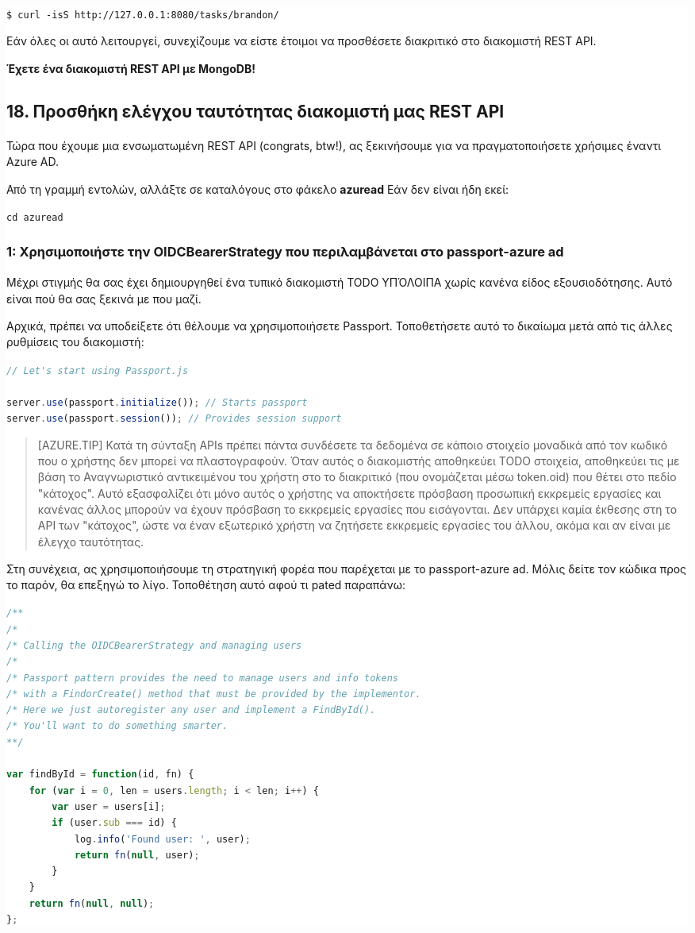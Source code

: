 `$ curl -isS http://127.0.0.1:8080/tasks/brandon/`

Εάν όλες οι αυτό λειτουργεί, συνεχίζουμε να είστε έτοιμοι να προσθέσετε διακριτικό στο διακομιστή REST API.

**Έχετε ένα διακομιστή REST API με MongoDB!**


## <a name="18-add-authentication-to-our-rest-api-server"></a>18. Προσθήκη ελέγχου ταυτότητας διακομιστή μας REST API

Τώρα που έχουμε μια ενσωματωμένη REST API (congrats, btw!), ας ξεκινήσουμε για να πραγματοποιήσετε χρήσιμες έναντι Azure AD.

Από τη γραμμή εντολών, αλλάξτε σε καταλόγους στο φάκελο **azuread** Εάν δεν είναι ήδη εκεί:

`cd azuread`

### <a name="1-use-the-oidcbearerstrategy-that-is-included-with-passport-azure-ad"></a>1: Χρησιμοποιήστε την OIDCBearerStrategy που περιλαμβάνεται στο passport-azure ad

Μέχρι στιγμής θα σας έχει δημιουργηθεί ένα τυπικό διακομιστή TODO ΥΠΌΛΟΙΠΑ χωρίς κανένα είδος εξουσιοδότησης. Αυτό είναι πού θα σας ξεκινά με που μαζί.

Αρχικά, πρέπει να υποδείξετε ότι θέλουμε να χρησιμοποιήσετε Passport. Τοποθετήσετε αυτό το δικαίωμα μετά από τις άλλες ρυθμίσεις του διακομιστή:

```Javascript
// Let's start using Passport.js

server.use(passport.initialize()); // Starts passport
server.use(passport.session()); // Provides session support
```

> [AZURE.TIP]
Κατά τη σύνταξη APIs πρέπει πάντα συνδέσετε τα δεδομένα σε κάποιο στοιχείο μοναδικά από τον κωδικό που ο χρήστης δεν μπορεί να πλαστογραφούν. Όταν αυτός ο διακομιστής αποθηκεύει TODO στοιχεία, αποθηκεύει τις με βάση το Αναγνωριστικό αντικειμένου του χρήστη στο το διακριτικό (που ονομάζεται μέσω token.oid) που θέτει στο πεδίο "κάτοχος". Αυτό εξασφαλίζει ότι μόνο αυτός ο χρήστης να αποκτήσετε πρόσβαση προσωπική εκκρεμείς εργασίες και κανένας άλλος μπορούν να έχουν πρόσβαση το εκκρεμείς εργασίες που εισάγονται. Δεν υπάρχει καμία έκθεσης στη το API των "κάτοχος", ώστε να έναν εξωτερικό χρήστη να ζητήσετε εκκρεμείς εργασίες του άλλου, ακόμα και αν είναι με έλεγχο ταυτότητας.

Στη συνέχεια, ας χρησιμοποιήσουμε τη στρατηγική φορέα που παρέχεται με το passport-azure ad. Μόλις δείτε τον κώδικα προς το παρόν, θα επεξηγώ το λίγο. Τοποθέτηση αυτό αφού τι pated παραπάνω:

```Javascript
/**
/*
/* Calling the OIDCBearerStrategy and managing users
/*
/* Passport pattern provides the need to manage users and info tokens
/* with a FindorCreate() method that must be provided by the implementor.
/* Here we just autoregister any user and implement a FindById().
/* You'll want to do something smarter.
**/

var findById = function(id, fn) {
    for (var i = 0, len = users.length; i < len; i++) {
        var user = users[i];
        if (user.sub === id) {
            log.info('Found user: ', user);
            return fn(null, user);
        }
    }
    return fn(null, null);
};

```